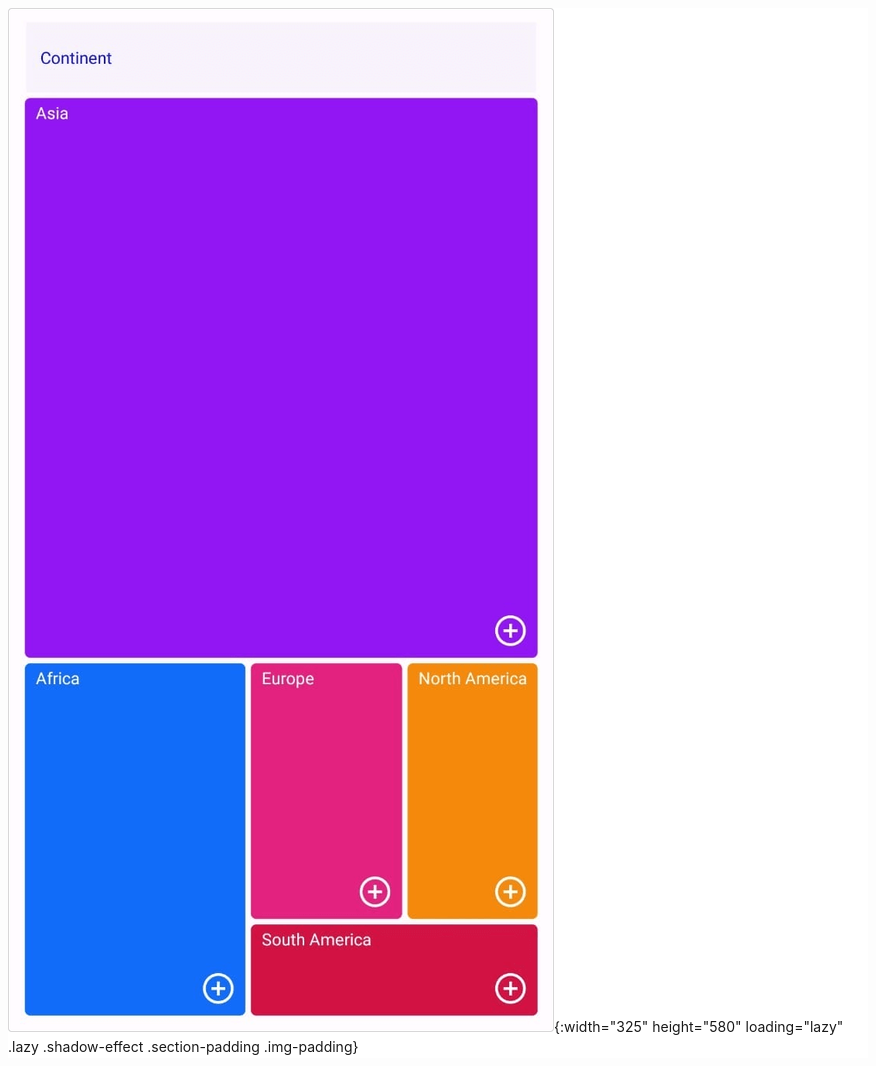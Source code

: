 ![enable-drilldown-in-maui-tree-map](images\drilldown\maui-drilldown.png){:width="325" height="580" loading="lazy" .lazy .shadow-effect .section-padding .img-padding}
